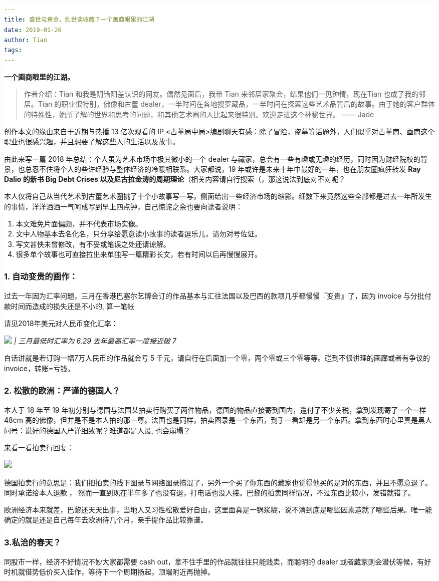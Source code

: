 ```yaml
---
title: 盛世屯黄金，乱世谈收藏？一个画商眼里的江湖
date: 2019-01-26
author: Tian
tags: 
---
```


**一个画商眼里的江湖。**



>  作者介绍：Tian 和我是阴错阳差认识的网友。偶然见面后，我带 Tian 来邻居家聚会，结果他们一见钟情，现在Tian 也成了我的邻居。Tian 的职业很特别，佛像和古董 dealer，一半时间在各地搜罗藏品，一半时间在探索这些艺术品背后的故事。由于她的客户群体的特殊性，她所了解的世界和思考的问题，和其他艺术圈的人比起来很特别。欢迎走进这个神秘世界。  —— Jade

创作本文的缘由来自于近期与热播 13 亿次观看的 IP <古董局中局>编剧聊天有感：除了冒险，盗墓等话题外，人们似乎对古董商、画商这个职业也很感兴趣，并且想要了解这些人的生活以及故事。

由此来写一篇 2018 年总结：个人虽为艺术市场中极其微小的一个 dealer 与藏家，总会有一些有趣或无趣的经历，同时因为财经院校的背景，也总忍不住将个人的些许经验与整体经济的冷暖相联系。大家都说，19 年或许是未来十年中最好的一年，也在朋友圈疯狂转发 **Ray Dalio 的新书 Big Debt Crises **以及**尼古拉金涛的周期理论**（相关内容请自行搜索（，那这说法到底对不对呢？

本人仅将自己从当代艺术到古董艺术圈挑了十个小故事写一写，侧面给出一些经济市场的缩影。细数下来竟然这些全部都是过去一年所发生的事情，洋洋洒洒一气呵成写到早上四点钟，自己惊诧之余也要向读者说明：
1. 本文难免片面偏颇，并不代表市场实像。
2. 文中人物基本去名化名，只分享给愿意读小故事的读者逗乐儿，请勿对号佐证。
3. 写文甚快未曾修改，有不妥或笔误之处还请谅解。
4. 很多单个故事也可直接拉出来单独写一篇精彩长文，若有时间以后再慢慢展开。



### 1. 自动变贵的画作：

过去一年因为汇率问题，三月在香港巴塞尔艺博会订的作品基本与汇往法国以及巴西的款项几乎都慢慢『变贵』了，因为 invoice 与分批付款时间而造成的损失还是不小的, 算一笔帐

请见2018年美元对人民币变化汇率：

![](https://cosmosrepair-1257028016.cos.ap-beijing.myqcloud.com/2019-06-26-640%20-39-.jpeg)
*| 三月最低时汇率为 6.29 去年最高汇率一度接近破 7*

白话讲就是若订购一幅7万人民币的作品就会亏 5 千元，请自行在后面加一个零，两个零或三个零等等。碰到不很讲理的画廊或者有争议的 invoice，转账=亏钱。

### 2. 松散的欧洲：严谨的德国人？

本人于 18 年至 19 年初分别与德国与法国某拍卖行购买了两件物品，德国的物品直接寄到国内，還付了不少关税，拿到发现寄了一个一样 48cm 高的佛像，但并是不是本人拍的那一尊。法国也是同样，拍卖图录是一个东西，到手一看却是另一个东西。拿到东西时心里真是黑人问号：说好的德国人严谨细致呢？难道都是人设, 也会崩塌？

来看一看拍卖行回复：

![](https://cosmosrepair-1257028016.cos.ap-beijing.myqcloud.com/2019-06-26-640%20-40-.jpeg)

德国拍卖行的意思是：我们把拍卖的线下图录与网络图录搞混了，另外一个买了你东西的藏家也觉得他买的是对的东西，并且不愿意退了。同时承诺给本人退款 ， 然而一直到现在半年多了也没有退，打电话也没人接。巴黎的拍卖同样情况，不过东西比较小，发错就错了。

欧洲经济本来就差，巴黎还天天出事，当地人又习性松散爱好自由，这里面真是一锅浆糊，说不清到底是哪些因素造就了哪些后果。唯一能确定的就是还是自己每年去欧洲待几个月，亲手提作品比较靠谱。

### 3.私洽的春天？

同股市一样，经济不好情况不妙大家都需要 cash out，拿不住手里的作品就往往只能贱卖，而聪明的 dealer 或者藏家则会潜伏等候，有好时机就借势低价买入佳作，等待下一个周期扬起，顶端附近再抛掉。
